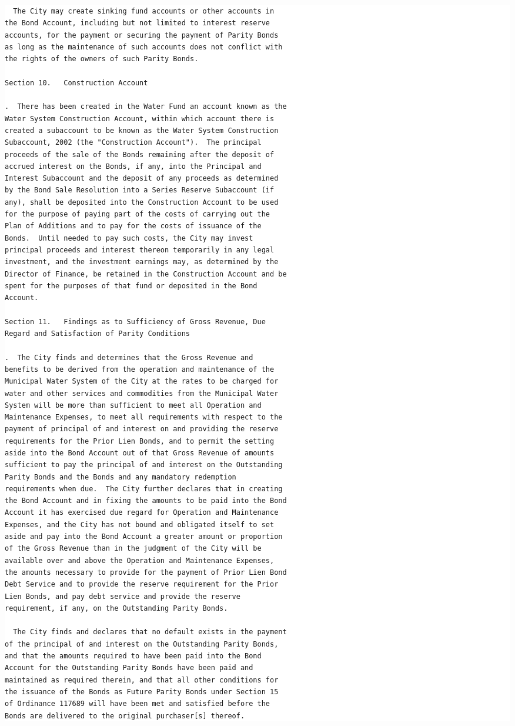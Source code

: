       The City may create sinking fund accounts or other accounts in  
    the Bond Account, including but not limited to interest reserve  
    accounts, for the payment or securing the payment of Parity Bonds  
    as long as the maintenance of such accounts does not conflict with  
    the rights of the owners of such Parity Bonds.  
  
    Section 10.   Construction Account  
  
    .  There has been created in the Water Fund an account known as the  
    Water System Construction Account, within which account there is  
    created a subaccount to be known as the Water System Construction  
    Subaccount, 2002 (the "Construction Account").  The principal  
    proceeds of the sale of the Bonds remaining after the deposit of  
    accrued interest on the Bonds, if any, into the Principal and  
    Interest Subaccount and the deposit of any proceeds as determined  
    by the Bond Sale Resolution into a Series Reserve Subaccount (if  
    any), shall be deposited into the Construction Account to be used  
    for the purpose of paying part of the costs of carrying out the  
    Plan of Additions and to pay for the costs of issuance of the  
    Bonds.  Until needed to pay such costs, the City may invest  
    principal proceeds and interest thereon temporarily in any legal  
    investment, and the investment earnings may, as determined by the  
    Director of Finance, be retained in the Construction Account and be  
    spent for the purposes of that fund or deposited in the Bond  
    Account.  
  
    Section 11.   Findings as to Sufficiency of Gross Revenue, Due  
    Regard and Satisfaction of Parity Conditions  
  
    .  The City finds and determines that the Gross Revenue and  
    benefits to be derived from the operation and maintenance of the  
    Municipal Water System of the City at the rates to be charged for  
    water and other services and commodities from the Municipal Water  
    System will be more than sufficient to meet all Operation and  
    Maintenance Expenses, to meet all requirements with respect to the  
    payment of principal of and interest on and providing the reserve  
    requirements for the Prior Lien Bonds, and to permit the setting  
    aside into the Bond Account out of that Gross Revenue of amounts  
    sufficient to pay the principal of and interest on the Outstanding  
    Parity Bonds and the Bonds and any mandatory redemption  
    requirements when due.  The City further declares that in creating  
    the Bond Account and in fixing the amounts to be paid into the Bond  
    Account it has exercised due regard for Operation and Maintenance  
    Expenses, and the City has not bound and obligated itself to set  
    aside and pay into the Bond Account a greater amount or proportion  
    of the Gross Revenue than in the judgment of the City will be  
    available over and above the Operation and Maintenance Expenses,  
    the amounts necessary to provide for the payment of Prior Lien Bond  
    Debt Service and to provide the reserve requirement for the Prior  
    Lien Bonds, and pay debt service and provide the reserve  
    requirement, if any, on the Outstanding Parity Bonds.  
  
      The City finds and declares that no default exists in the payment  
    of the principal of and interest on the Outstanding Parity Bonds,  
    and that the amounts required to have been paid into the Bond  
    Account for the Outstanding Parity Bonds have been paid and  
    maintained as required therein, and that all other conditions for  
    the issuance of the Bonds as Future Parity Bonds under Section 15  
    of Ordinance 117689 will have been met and satisfied before the  
    Bonds are delivered to the original purchaser[s] thereof.  
  